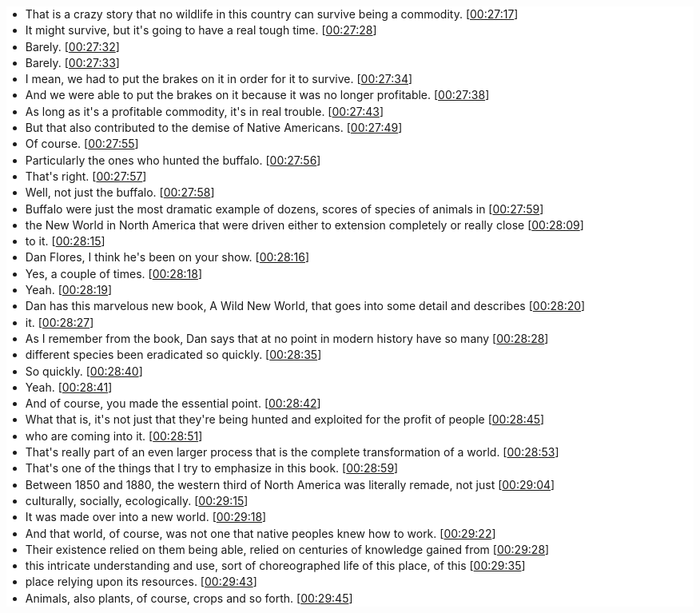 *  That is a crazy story that no wildlife in this country can survive being a commodity. [[00:27:17](https://www.youtube.com/watch?v=R1sP4QidA6U&t=1637.46s)]
*  It might survive, but it's going to have a real tough time. [[00:27:28](https://www.youtube.com/watch?v=R1sP4QidA6U&t=1648.42s)]
*  Barely. [[00:27:32](https://www.youtube.com/watch?v=R1sP4QidA6U&t=1652.98s)]
*  Barely. [[00:27:33](https://www.youtube.com/watch?v=R1sP4QidA6U&t=1653.98s)]
*  I mean, we had to put the brakes on it in order for it to survive. [[00:27:34](https://www.youtube.com/watch?v=R1sP4QidA6U&t=1654.98s)]
*  And we were able to put the brakes on it because it was no longer profitable. [[00:27:38](https://www.youtube.com/watch?v=R1sP4QidA6U&t=1658.78s)]
*  As long as it's a profitable commodity, it's in real trouble. [[00:27:43](https://www.youtube.com/watch?v=R1sP4QidA6U&t=1663.26s)]
*  But that also contributed to the demise of Native Americans. [[00:27:49](https://www.youtube.com/watch?v=R1sP4QidA6U&t=1669.4199999999998s)]
*  Of course. [[00:27:55](https://www.youtube.com/watch?v=R1sP4QidA6U&t=1675.6999999999998s)]
*  Particularly the ones who hunted the buffalo. [[00:27:56](https://www.youtube.com/watch?v=R1sP4QidA6U&t=1676.6999999999998s)]
*  That's right. [[00:27:57](https://www.youtube.com/watch?v=R1sP4QidA6U&t=1677.9399999999998s)]
*  Well, not just the buffalo. [[00:27:58](https://www.youtube.com/watch?v=R1sP4QidA6U&t=1678.9399999999998s)]
*  Buffalo were just the most dramatic example of dozens, scores of species of animals in [[00:27:59](https://www.youtube.com/watch?v=R1sP4QidA6U&t=1679.9399999999998s)]
*  the New World in North America that were driven either to extension completely or really close [[00:28:09](https://www.youtube.com/watch?v=R1sP4QidA6U&t=1689.1399999999999s)]
*  to it. [[00:28:15](https://www.youtube.com/watch?v=R1sP4QidA6U&t=1695.6999999999998s)]
*  Dan Flores, I think he's been on your show. [[00:28:16](https://www.youtube.com/watch?v=R1sP4QidA6U&t=1696.6999999999998s)]
*  Yes, a couple of times. [[00:28:18](https://www.youtube.com/watch?v=R1sP4QidA6U&t=1698.6999999999998s)]
*  Yeah. [[00:28:19](https://www.youtube.com/watch?v=R1sP4QidA6U&t=1699.6999999999998s)]
*  Dan has this marvelous new book, A Wild New World, that goes into some detail and describes [[00:28:20](https://www.youtube.com/watch?v=R1sP4QidA6U&t=1700.6999999999998s)]
*  it. [[00:28:27](https://www.youtube.com/watch?v=R1sP4QidA6U&t=1707.54s)]
*  As I remember from the book, Dan says that at no point in modern history have so many [[00:28:28](https://www.youtube.com/watch?v=R1sP4QidA6U&t=1708.54s)]
*  different species been eradicated so quickly. [[00:28:35](https://www.youtube.com/watch?v=R1sP4QidA6U&t=1715.86s)]
*  So quickly. [[00:28:40](https://www.youtube.com/watch?v=R1sP4QidA6U&t=1720.8999999999999s)]
*  Yeah. [[00:28:41](https://www.youtube.com/watch?v=R1sP4QidA6U&t=1721.8999999999999s)]
*  And of course, you made the essential point. [[00:28:42](https://www.youtube.com/watch?v=R1sP4QidA6U&t=1722.8999999999999s)]
*  What that is, it's not just that they're being hunted and exploited for the profit of people [[00:28:45](https://www.youtube.com/watch?v=R1sP4QidA6U&t=1725.54s)]
*  who are coming into it. [[00:28:51](https://www.youtube.com/watch?v=R1sP4QidA6U&t=1731.62s)]
*  That's really part of an even larger process that is the complete transformation of a world. [[00:28:53](https://www.youtube.com/watch?v=R1sP4QidA6U&t=1733.5s)]
*  That's one of the things that I try to emphasize in this book. [[00:28:59](https://www.youtube.com/watch?v=R1sP4QidA6U&t=1739.98s)]
*  Between 1850 and 1880, the western third of North America was literally remade, not just [[00:29:04](https://www.youtube.com/watch?v=R1sP4QidA6U&t=1744.54s)]
*  culturally, socially, ecologically. [[00:29:15](https://www.youtube.com/watch?v=R1sP4QidA6U&t=1755.58s)]
*  It was made over into a new world. [[00:29:18](https://www.youtube.com/watch?v=R1sP4QidA6U&t=1758.58s)]
*  And that world, of course, was not one that native peoples knew how to work. [[00:29:22](https://www.youtube.com/watch?v=R1sP4QidA6U&t=1762.7s)]
*  Their existence relied on them being able, relied on centuries of knowledge gained from [[00:29:28](https://www.youtube.com/watch?v=R1sP4QidA6U&t=1768.46s)]
*  this intricate understanding and use, sort of choreographed life of this place, of this [[00:29:35](https://www.youtube.com/watch?v=R1sP4QidA6U&t=1775.78s)]
*  place relying upon its resources. [[00:29:43](https://www.youtube.com/watch?v=R1sP4QidA6U&t=1783.3400000000001s)]
*  Animals, also plants, of course, crops and so forth. [[00:29:45](https://www.youtube.com/watch?v=R1sP4QidA6U&t=1785.54s)]